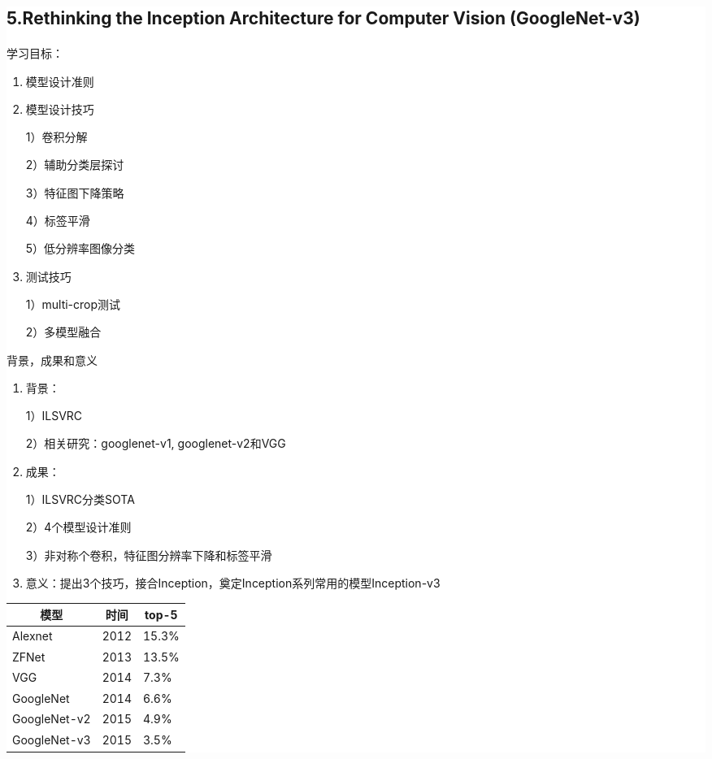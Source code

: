 



## 5.Rethinking the Inception Architecture for Computer Vision (GoogleNet-v3)

学习目标：

1. 模型设计准则

2. 模型设计技巧

   1）卷积分解

   2）辅助分类层探讨

   3）特征图下降策略

   4）标签平滑

   5）低分辨率图像分类

3. 测试技巧

   1）multi-crop测试

   2）多模型融合



背景，成果和意义

1. 背景：

   1）ILSVRC

   2）相关研究：googlenet-v1, googlenet-v2和VGG

2. 成果：

   1）ILSVRC分类SOTA

   2）4个模型设计准则

   3）非对称个卷积，特征图分辨率下降和标签平滑

3. 意义：提出3个技巧，接合Inception，奠定Inception系列常用的模型Inception-v3



| 模型         | 时间 | top-5 |
| ------------ | ---- | ----- |
| Alexnet      | 2012 | 15.3% |
| ZFNet        | 2013 | 13.5% |
| VGG          | 2014 | 7.3%  |
| GoogleNet    | 2014 | 6.6%  |
| GoogleNet-v2 | 2015 | 4.9%  |
| GoogleNet-v3 | 2015 | 3.5%  |
